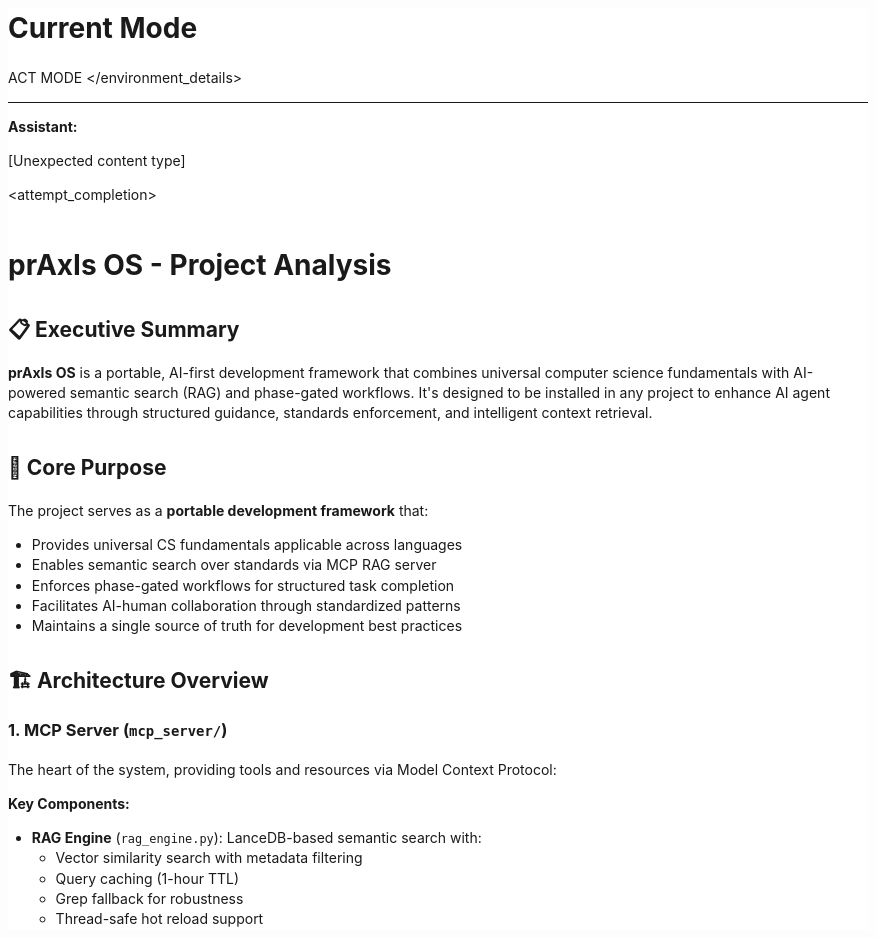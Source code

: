 # Current Mode
ACT MODE
</environment_details>

---

**Assistant:**

[Unexpected content type]

<attempt_completion>
<result>
# prAxIs OS - Project Analysis

## 📋 Executive Summary

**prAxIs OS** is a portable, AI-first development framework that combines universal computer science fundamentals with AI-powered semantic search (RAG) and phase-gated workflows. It's designed to be installed in any project to enhance AI agent capabilities through structured guidance, standards enforcement, and intelligent context retrieval.

## 🎯 Core Purpose

The project serves as a **portable development framework** that:
- Provides universal CS fundamentals applicable across languages
- Enables semantic search over standards via MCP RAG server
- Enforces phase-gated workflows for structured task completion
- Facilitates AI-human collaboration through standardized patterns
- Maintains a single source of truth for development best practices

## 🏗️ Architecture Overview

### 1. **MCP Server** (`mcp_server/`)
The heart of the system, providing tools and resources via Model Context Protocol:

**Key Components:**
- **RAG Engine** (`rag_engine.py`): LanceDB-based semantic search with:
  - Vector similarity search with metadata filtering
  - Query caching (1-hour TTL)
  - Grep fallback for robustness
  - Thread-safe hot reload support
